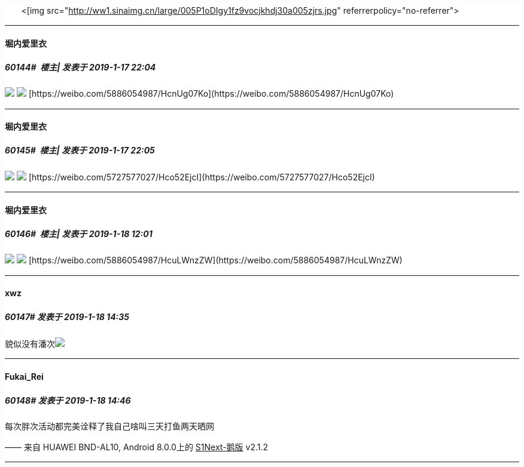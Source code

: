        <[img src="http://ww1.sinaimg.cn/large/005P1oDIgy1fz9vocjkhdj30a005zjrs.jpg" referrerpolicy="no-referrer">

*****

####  堀内爱里衣  
##### 60144#         楼主| 发表于 2019-1-17 22:04

<img src="https://ww1.sinaimg.cn/large/006qlhMLgy1fz9rfcizeyj30rs2hxtn9.jpg" referrerpolicy="no-referrer">

<img src="http://ww1.sinaimg.cn/large/005P1oDIgy1fz9xknj3raj30ko09s3z5.jpg" referrerpolicy="no-referrer">
[https://weibo.com/5886054987/HcnUg07Ko](https://weibo.com/5886054987/HcnUg07Ko)

*****

####  堀内爱里衣  
##### 60145#         楼主| 发表于 2019-1-17 22:05

<img src="http://wx3.sinaimg.cn/bmiddle/006fCkqDly1fz9s6leu0bj30lj0hotkr.jpg" referrerpolicy="no-referrer">

<img src="http://ww1.sinaimg.cn/large/005P1oDIgy1fz9xly98t8j30kq0ds75o.jpg" referrerpolicy="no-referrer">
[https://weibo.com/5727577027/Hco52EjcI](https://weibo.com/5727577027/Hco52EjcI)

*****

####  堀内爱里衣  
##### 60146#         楼主| 发表于 2019-1-18 12:01

<img src="https://ww3.sinaimg.cn/large/006qlhMLgy1fzalpcw2vzj30t013r486.jpg" referrerpolicy="no-referrer">

<img src="http://ww1.sinaimg.cn/large/005P1oDIgy1fzalraxuzjj30kl0bmt9k.jpg" referrerpolicy="no-referrer">
[https://weibo.com/5886054987/HcuLWnzZW](https://weibo.com/5886054987/HcuLWnzZW)

*****

####  xwz  
##### 60147#       发表于 2019-1-18 14:35

貌似没有潘次<img src="https://static.saraba1st.com/image/smiley/face2017/152.png" referrerpolicy="no-referrer">

*****

####  Fukai_Rei  
##### 60148#       发表于 2019-1-18 14:46

每次胖次活动都完美诠释了我自己啥叫三天打鱼两天晒网

—— 来自 HUAWEI BND-AL10, Android 8.0.0上的 [S1Next-鹅版](https://github.com/ykrank/S1-Next/releases) v2.1.2

*****
